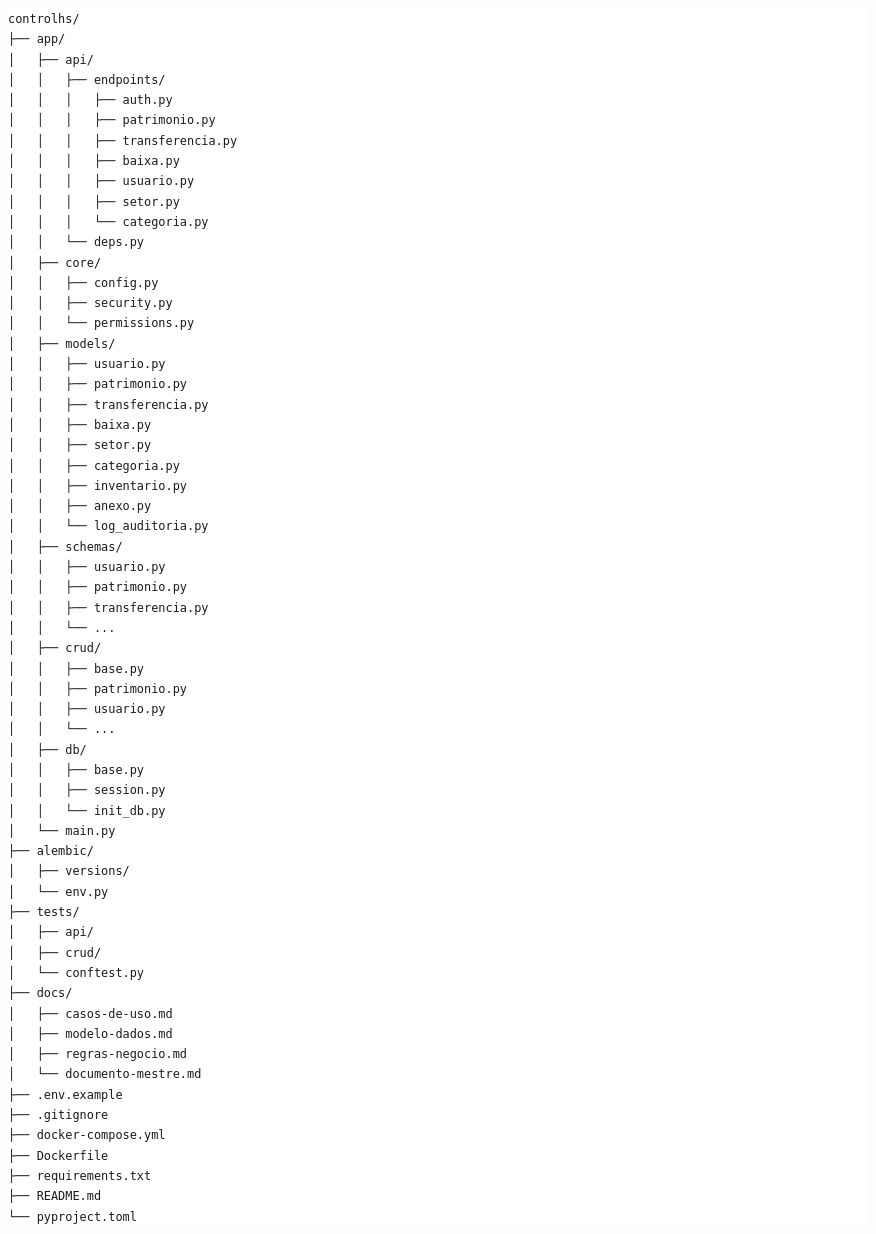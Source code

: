 ```
controlhs/
├── app/
│   ├── api/
│   │   ├── endpoints/
│   │   │   ├── auth.py
│   │   │   ├── patrimonio.py
│   │   │   ├── transferencia.py
│   │   │   ├── baixa.py
│   │   │   ├── usuario.py
│   │   │   ├── setor.py
│   │   │   └── categoria.py
│   │   └── deps.py
│   ├── core/
│   │   ├── config.py
│   │   ├── security.py
│   │   └── permissions.py
│   ├── models/
│   │   ├── usuario.py
│   │   ├── patrimonio.py
│   │   ├── transferencia.py
│   │   ├── baixa.py
│   │   ├── setor.py
│   │   ├── categoria.py
│   │   ├── inventario.py
│   │   ├── anexo.py
│   │   └── log_auditoria.py
│   ├── schemas/
│   │   ├── usuario.py
│   │   ├── patrimonio.py
│   │   ├── transferencia.py
│   │   └── ...
│   ├── crud/
│   │   ├── base.py
│   │   ├── patrimonio.py
│   │   ├── usuario.py
│   │   └── ...
│   ├── db/
│   │   ├── base.py
│   │   ├── session.py
│   │   └── init_db.py
│   └── main.py
├── alembic/
│   ├── versions/
│   └── env.py
├── tests/
│   ├── api/
│   ├── crud/
│   └── conftest.py
├── docs/
│   ├── casos-de-uso.md
│   ├── modelo-dados.md
│   ├── regras-negocio.md
│   └── documento-mestre.md
├── .env.example
├── .gitignore
├── docker-compose.yml
├── Dockerfile
├── requirements.txt
├── README.md
└── pyproject.toml
```
